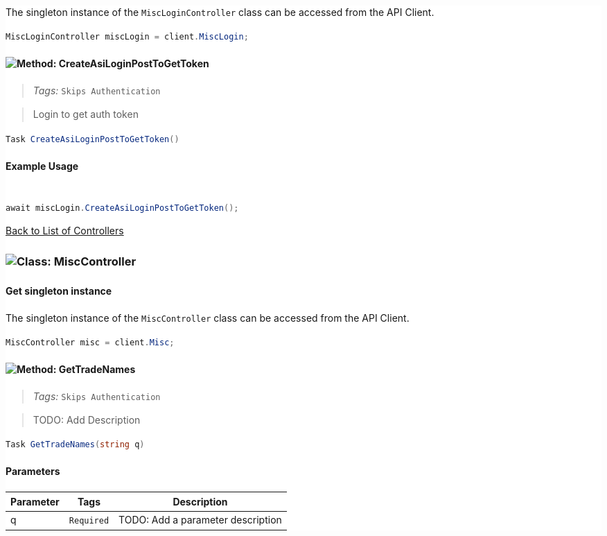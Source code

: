 The singleton instance of the ``` MiscLoginController ``` class can be accessed from the API Client.

```csharp
MiscLoginController miscLogin = client.MiscLogin;
```

#### <a name="create_asi_login_post_to_get_token"></a>![Method: ](https://apidocs.io/img/method.png "ASI.PCL.Controllers.MiscLoginController.CreateAsiLoginPostToGetToken") CreateAsiLoginPostToGetToken

> *Tags:*  ``` Skips Authentication ``` 

> Login to get auth token


```csharp
Task CreateAsiLoginPostToGetToken()
```

#### Example Usage

```csharp

await miscLogin.CreateAsiLoginPostToGetToken();

```


[Back to List of Controllers](#list_of_controllers)

### <a name="misc_controller"></a>![Class: ](https://apidocs.io/img/class.png "ASI.PCL.Controllers.MiscController") MiscController

#### Get singleton instance

The singleton instance of the ``` MiscController ``` class can be accessed from the API Client.

```csharp
MiscController misc = client.Misc;
```

#### <a name="get_trade_names"></a>![Method: ](https://apidocs.io/img/method.png "ASI.PCL.Controllers.MiscController.GetTradeNames") GetTradeNames

> *Tags:*  ``` Skips Authentication ``` 

> TODO: Add Description


```csharp
Task GetTradeNames(string q)
```

#### Parameters

| Parameter | Tags | Description |
|-----------|------|-------------|
| q |  ``` Required ```  | TODO: Add a parameter description |
